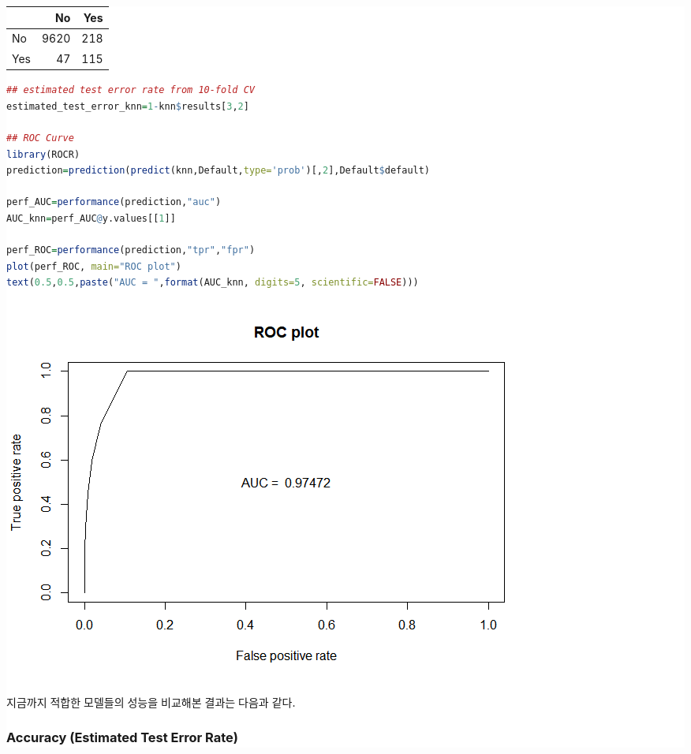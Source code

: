 |     |    No|  Yes|
|-----|-----:|----:|
| No  |  9620|  218|
| Yes |    47|  115|

``` r
## estimated test error rate from 10-fold CV
estimated_test_error_knn=1-knn$results[3,2]

## ROC Curve
library(ROCR)
prediction=prediction(predict(knn,Default,type='prob')[,2],Default$default)

perf_AUC=performance(prediction,"auc") 
AUC_knn=perf_AUC@y.values[[1]]

perf_ROC=performance(prediction,"tpr","fpr") 
plot(perf_ROC, main="ROC plot")
text(0.5,0.5,paste("AUC = ",format(AUC_knn, digits=5, scientific=FALSE)))
```

![](04-05-unnamed-chunk-11-1.png)

지금까지 적합한 모델들의 성능을 비교해본 결과는 다음과 같다.

### Accuracy (Estimated Test Error Rate)

